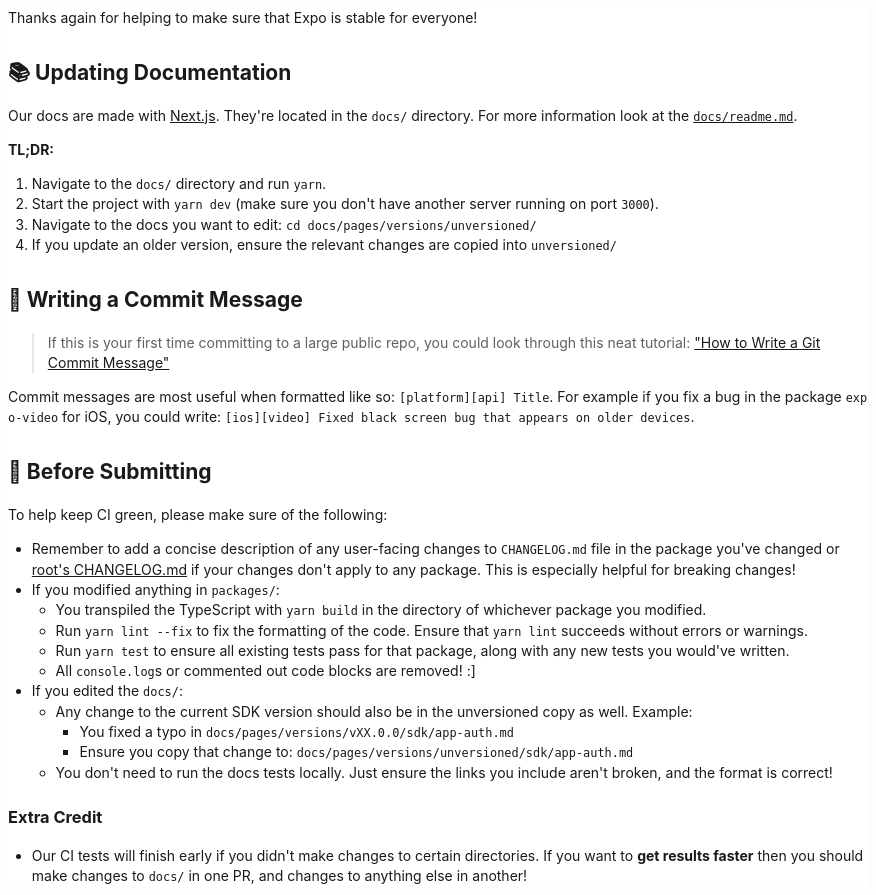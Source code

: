 Thanks again for helping to make sure that Expo is stable for everyone!

## 📚 Updating Documentation

Our docs are made with [Next.js](https://github.com/zeit/next.js). They're located in the `docs/` directory. For more information look at the [`docs/readme.md`](/docs/README.md).

**TL;DR:**

1. Navigate to the `docs/` directory and run `yarn`.
2. Start the project with `yarn dev` (make sure you don't have another server running on port `3000`).
3. Navigate to the docs you want to edit: `cd docs/pages/versions/unversioned/`
4. If you update an older version, ensure the relevant changes are copied into `unversioned/`

## 📝 Writing a Commit Message

> If this is your first time committing to a large public repo, you could look through this neat tutorial: ["How to Write a Git Commit Message"](https://chris.beams.io/posts/git-commit/)

Commit messages are most useful when formatted like so: `[platform][api] Title`. For example if you fix a bug in the package `expo-video` for iOS, you could write: `[ios][video] Fixed black screen bug that appears on older devices`.

## 🔎 Before Submitting

To help keep CI green, please make sure of the following:

- Remember to add a concise description of any user-facing changes to `CHANGELOG.md` file in the package you've changed or [root's CHANGELOG.md](/CHANGELOG.md) if your changes don't apply to any package. This is especially helpful for breaking changes!
- If you modified anything in `packages/`:
  - You transpiled the TypeScript with `yarn build` in the directory of whichever package you modified.
  - Run `yarn lint --fix` to fix the formatting of the code. Ensure that `yarn lint` succeeds without errors or warnings.
  - Run `yarn test` to ensure all existing tests pass for that package, along with any new tests you would've written.
  - All `console.log`s or commented out code blocks are removed! :]
- If you edited the `docs/`:
  - Any change to the current SDK version should also be in the unversioned copy as well. Example:
    - You fixed a typo in `docs/pages/versions/vXX.0.0/sdk/app-auth.md`
    - Ensure you copy that change to: `docs/pages/versions/unversioned/sdk/app-auth.md`
  - You don't need to run the docs tests locally. Just ensure the links you include aren't broken, and the format is correct!

### Extra Credit

- Our CI tests will finish early if you didn't make changes to certain directories. If you want to **get results faster** then you should make changes to `docs/` in one PR, and changes to anything else in another!
